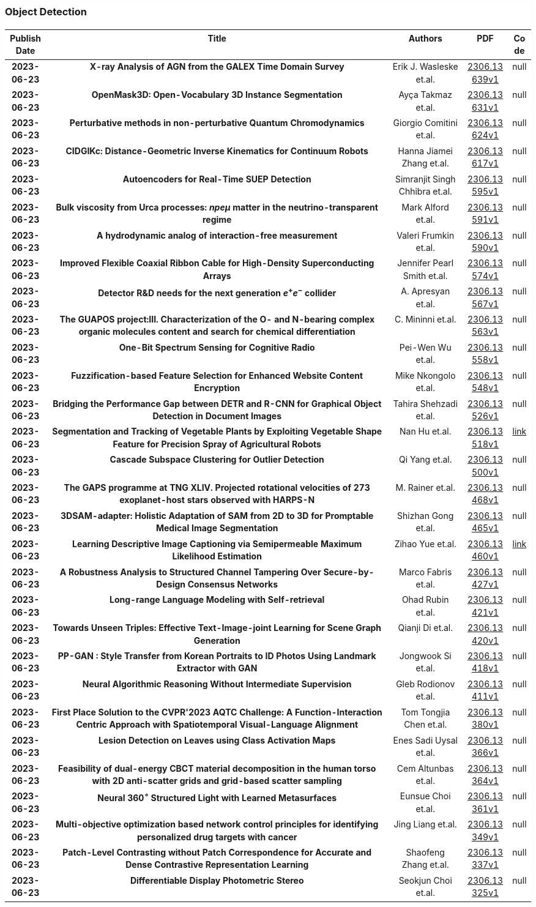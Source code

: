 ### Object Detection
|Publish Date|Title|Authors|PDF|Code|
| :---: | :---: | :---: | :---: | :---: |
|**2023-06-23**|**X-ray Analysis of AGN from the GALEX Time Domain Survey**|Erik J. Wasleske et.al.|[2306.13639v1](http://arxiv.org/abs/2306.13639v1)|null|
|**2023-06-23**|**OpenMask3D: Open-Vocabulary 3D Instance Segmentation**|Ayça Takmaz et.al.|[2306.13631v1](http://arxiv.org/abs/2306.13631v1)|null|
|**2023-06-23**|**Perturbative methods in non-perturbative Quantum Chromodynamics**|Giorgio Comitini et.al.|[2306.13624v1](http://arxiv.org/abs/2306.13624v1)|null|
|**2023-06-23**|**CIDGIKc: Distance-Geometric Inverse Kinematics for Continuum Robots**|Hanna Jiamei Zhang et.al.|[2306.13617v1](http://arxiv.org/abs/2306.13617v1)|null|
|**2023-06-23**|**Autoencoders for Real-Time SUEP Detection**|Simranjit Singh Chhibra et.al.|[2306.13595v1](http://arxiv.org/abs/2306.13595v1)|null|
|**2023-06-23**|**Bulk viscosity from Urca processes: $npeμ$ matter in the neutrino-transparent regime**|Mark Alford et.al.|[2306.13591v1](http://arxiv.org/abs/2306.13591v1)|null|
|**2023-06-23**|**A hydrodynamic analog of interaction-free measurement**|Valeri Frumkin et.al.|[2306.13590v1](http://arxiv.org/abs/2306.13590v1)|null|
|**2023-06-23**|**Improved Flexible Coaxial Ribbon Cable for High-Density Superconducting Arrays**|Jennifer Pearl Smith et.al.|[2306.13574v1](http://arxiv.org/abs/2306.13574v1)|null|
|**2023-06-23**|**Detector R&D needs for the next generation $e^+e^-$ collider**|A. Apresyan et.al.|[2306.13567v1](http://arxiv.org/abs/2306.13567v1)|null|
|**2023-06-23**|**The GUAPOS project:III. Characterization of the O- and N-bearing complex organic molecules content and search for chemical differentiation**|C. Mininni et.al.|[2306.13563v1](http://arxiv.org/abs/2306.13563v1)|null|
|**2023-06-23**|**One-Bit Spectrum Sensing for Cognitive Radio**|Pei-Wen Wu et.al.|[2306.13558v1](http://arxiv.org/abs/2306.13558v1)|null|
|**2023-06-23**|**Fuzzification-based Feature Selection for Enhanced Website Content Encryption**|Mike Nkongolo et.al.|[2306.13548v1](http://arxiv.org/abs/2306.13548v1)|null|
|**2023-06-23**|**Bridging the Performance Gap between DETR and R-CNN for Graphical Object Detection in Document Images**|Tahira Shehzadi et.al.|[2306.13526v1](http://arxiv.org/abs/2306.13526v1)|null|
|**2023-06-23**|**Segmentation and Tracking of Vegetable Plants by Exploiting Vegetable Shape Feature for Precision Spray of Agricultural Robots**|Nan Hu et.al.|[2306.13518v1](http://arxiv.org/abs/2306.13518v1)|[link](https://github.com/nanh5837/lettucemots)|
|**2023-06-23**|**Cascade Subspace Clustering for Outlier Detection**|Qi Yang et.al.|[2306.13500v1](http://arxiv.org/abs/2306.13500v1)|null|
|**2023-06-23**|**The GAPS programme at TNG XLIV. Projected rotational velocities of 273 exoplanet-host stars observed with HARPS-N**|M. Rainer et.al.|[2306.13468v1](http://arxiv.org/abs/2306.13468v1)|null|
|**2023-06-23**|**3DSAM-adapter: Holistic Adaptation of SAM from 2D to 3D for Promptable Medical Image Segmentation**|Shizhan Gong et.al.|[2306.13465v1](http://arxiv.org/abs/2306.13465v1)|null|
|**2023-06-23**|**Learning Descriptive Image Captioning via Semipermeable Maximum Likelihood Estimation**|Zihao Yue et.al.|[2306.13460v1](http://arxiv.org/abs/2306.13460v1)|[link](https://github.com/yuezih/smile)|
|**2023-06-23**|**A Robustness Analysis to Structured Channel Tampering Over Secure-by-Design Consensus Networks**|Marco Fabris et.al.|[2306.13427v1](http://arxiv.org/abs/2306.13427v1)|null|
|**2023-06-23**|**Long-range Language Modeling with Self-retrieval**|Ohad Rubin et.al.|[2306.13421v1](http://arxiv.org/abs/2306.13421v1)|null|
|**2023-06-23**|**Towards Unseen Triples: Effective Text-Image-joint Learning for Scene Graph Generation**|Qianji Di et.al.|[2306.13420v1](http://arxiv.org/abs/2306.13420v1)|null|
|**2023-06-23**|**PP-GAN : Style Transfer from Korean Portraits to ID Photos Using Landmark Extractor with GAN**|Jongwook Si et.al.|[2306.13418v1](http://arxiv.org/abs/2306.13418v1)|null|
|**2023-06-23**|**Neural Algorithmic Reasoning Without Intermediate Supervision**|Gleb Rodionov et.al.|[2306.13411v1](http://arxiv.org/abs/2306.13411v1)|null|
|**2023-06-23**|**First Place Solution to the CVPR'2023 AQTC Challenge: A Function-Interaction Centric Approach with Spatiotemporal Visual-Language Alignment**|Tom Tongjia Chen et.al.|[2306.13380v1](http://arxiv.org/abs/2306.13380v1)|null|
|**2023-06-23**|**Lesion Detection on Leaves using Class Activation Maps**|Enes Sadi Uysal et.al.|[2306.13366v1](http://arxiv.org/abs/2306.13366v1)|null|
|**2023-06-23**|**Feasibility of dual-energy CBCT material decomposition in the human torso with 2D anti-scatter grids and grid-based scatter sampling**|Cem Altunbas et.al.|[2306.13364v1](http://arxiv.org/abs/2306.13364v1)|null|
|**2023-06-23**|**Neural 360$^\circ$ Structured Light with Learned Metasurfaces**|Eunsue Choi et.al.|[2306.13361v1](http://arxiv.org/abs/2306.13361v1)|null|
|**2023-06-23**|**Multi-objective optimization based network control principles for identifying personalized drug targets with cancer**|Jing Liang et.al.|[2306.13349v1](http://arxiv.org/abs/2306.13349v1)|null|
|**2023-06-23**|**Patch-Level Contrasting without Patch Correspondence for Accurate and Dense Contrastive Representation Learning**|Shaofeng Zhang et.al.|[2306.13337v1](http://arxiv.org/abs/2306.13337v1)|null|
|**2023-06-23**|**Differentiable Display Photometric Stereo**|Seokjun Choi et.al.|[2306.13325v1](http://arxiv.org/abs/2306.13325v1)|null|
